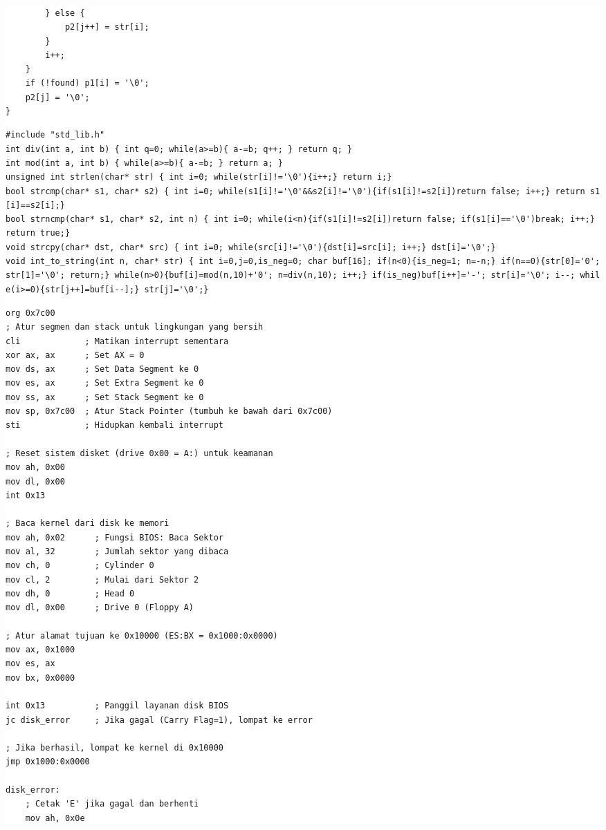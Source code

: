 ```
        } else {
            p2[j++] = str[i];
        }
        i++;
    }
    if (!found) p1[i] = '\0';
    p2[j] = '\0';
}
```

```
#include "std_lib.h"
int div(int a, int b) { int q=0; while(a>=b){ a-=b; q++; } return q; }
int mod(int a, int b) { while(a>=b){ a-=b; } return a; }
unsigned int strlen(char* str) { int i=0; while(str[i]!='\0'){i++;} return i;}
bool strcmp(char* s1, char* s2) { int i=0; while(s1[i]!='\0'&&s2[i]!='\0'){if(s1[i]!=s2[i])return false; i++;} return s1[i]==s2[i];}
bool strncmp(char* s1, char* s2, int n) { int i=0; while(i<n){if(s1[i]!=s2[i])return false; if(s1[i]=='\0')break; i++;} return true;}
void strcpy(char* dst, char* src) { int i=0; while(src[i]!='\0'){dst[i]=src[i]; i++;} dst[i]='\0';}
void int_to_string(int n, char* str) { int i=0,j=0,is_neg=0; char buf[16]; if(n<0){is_neg=1; n=-n;} if(n==0){str[0]='0'; str[1]='\0'; return;} while(n>0){buf[i]=mod(n,10)+'0'; n=div(n,10); i++;} if(is_neg)buf[i++]='-'; str[i]='\0'; i--; while(i>=0){str[j++]=buf[i--];} str[j]='\0';}
```



```
org 0x7c00
; Atur segmen dan stack untuk lingkungan yang bersih
cli             ; Matikan interrupt sementara
xor ax, ax      ; Set AX = 0
mov ds, ax      ; Set Data Segment ke 0
mov es, ax      ; Set Extra Segment ke 0
mov ss, ax      ; Set Stack Segment ke 0
mov sp, 0x7c00  ; Atur Stack Pointer (tumbuh ke bawah dari 0x7c00)
sti             ; Hidupkan kembali interrupt

; Reset sistem disket (drive 0x00 = A:) untuk keamanan
mov ah, 0x00
mov dl, 0x00
int 0x13

; Baca kernel dari disk ke memori
mov ah, 0x02      ; Fungsi BIOS: Baca Sektor
mov al, 32        ; Jumlah sektor yang dibaca
mov ch, 0         ; Cylinder 0
mov cl, 2         ; Mulai dari Sektor 2
mov dh, 0         ; Head 0
mov dl, 0x00      ; Drive 0 (Floppy A)

; Atur alamat tujuan ke 0x10000 (ES:BX = 0x1000:0x0000)
mov ax, 0x1000
mov es, ax
mov bx, 0x0000

int 0x13          ; Panggil layanan disk BIOS
jc disk_error     ; Jika gagal (Carry Flag=1), lompat ke error

; Jika berhasil, lompat ke kernel di 0x10000
jmp 0x1000:0x0000

disk_error:
    ; Cetak 'E' jika gagal dan berhenti
    mov ah, 0x0e
```